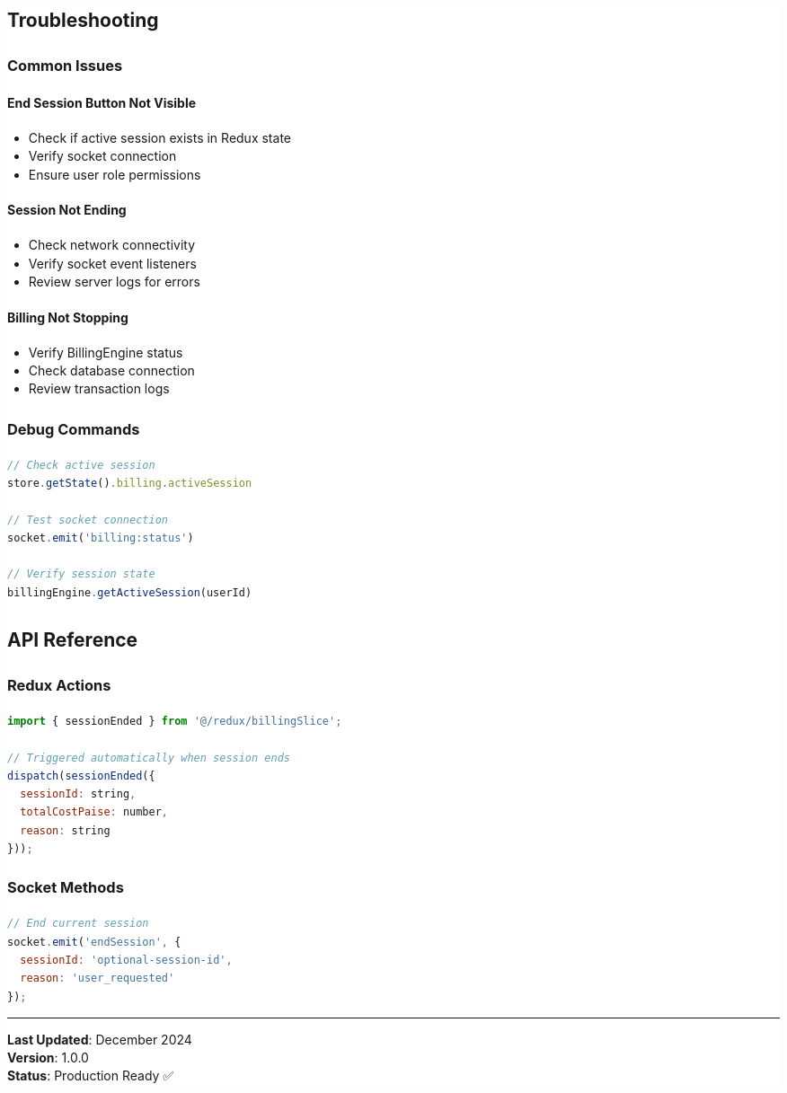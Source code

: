 ## Troubleshooting

### Common Issues

#### End Session Button Not Visible
- Check if active session exists in Redux state
- Verify socket connection
- Ensure user role permissions

#### Session Not Ending
- Check network connectivity
- Verify socket event listeners
- Review server logs for errors

#### Billing Not Stopping
- Verify BillingEngine status
- Check database connection
- Review transaction logs

### Debug Commands
```javascript
// Check active session
store.getState().billing.activeSession

// Test socket connection
socket.emit('billing:status')

// Verify session state
billingEngine.getActiveSession(userId)
```

## API Reference

### Redux Actions
```javascript
import { sessionEnded } from '@/redux/billingSlice';

// Triggered automatically when session ends
dispatch(sessionEnded({
  sessionId: string,
  totalCostPaise: number,
  reason: string
}));
```

### Socket Methods
```javascript
// End current session
socket.emit('endSession', {
  sessionId: 'optional-session-id',
  reason: 'user_requested'
});
```

---

**Last Updated**: December 2024  
**Version**: 1.0.0  
**Status**: Production Ready ✅ 